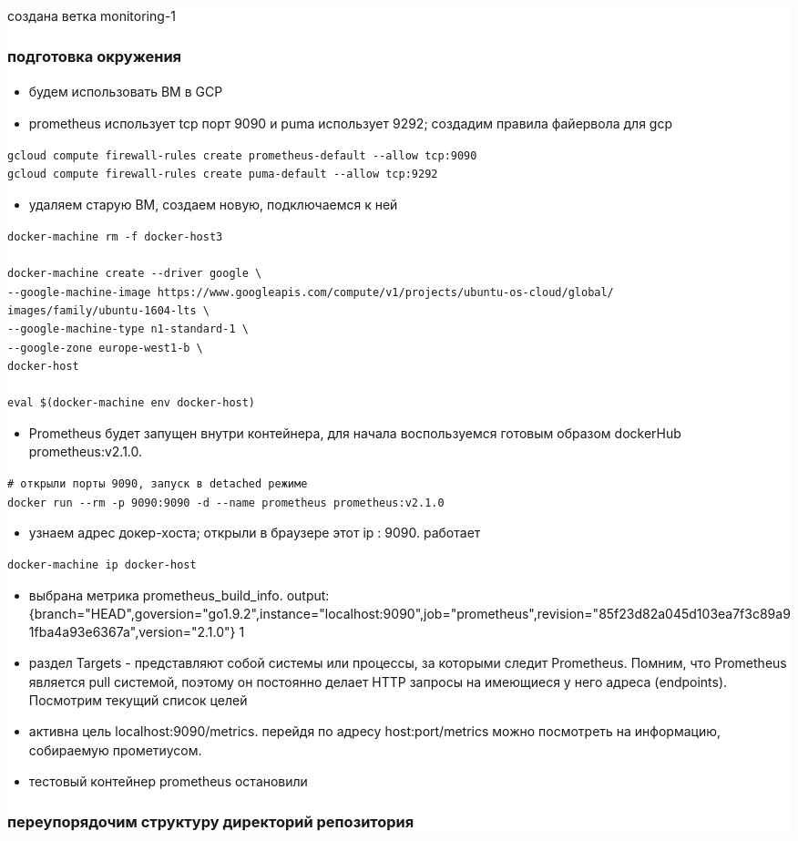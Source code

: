 создана ветка monitoring-1

### подготовка окружения

* будем использовать ВМ в GCP

* prometheus использует tcp порт 9090 и puma использует 9292;  создадим правила файервола для gcp
```
gcloud compute firewall-rules create prometheus-default --allow tcp:9090
gcloud compute firewall-rules create puma-default --allow tcp:9292
```

* удаляем старую ВМ, создаем новую, подключаемся к ней

```
docker-machine rm -f docker-host3

docker-machine create --driver google \
--google-machine-image https://www.googleapis.com/compute/v1/projects/ubuntu-os-cloud/global/
images/family/ubuntu-1604-lts \
--google-machine-type n1-standard-1 \
--google-zone europe-west1-b \
docker-host

eval $(docker-machine env docker-host)

```

* Prometheus будет запущен внутри контейнера, для начала воспользуемся готовым образом dockerHub prometheus:v2.1.0. 

```
# открыли порты 9090, запуск в detached режиме
docker run --rm -p 9090:9090 -d --name prometheus prometheus:v2.1.0
```

* узнаем адрес докер-хоста; открыли в браузере этот ip : 9090. работает

```
docker-machine ip docker-host
```

* выбрана метрика prometheus_build_info. output: {branch="HEAD",goversion="go1.9.2",instance="localhost:9090",job="prometheus",revision="85f23d82a045d103ea7f3c89a91fba4a93e6367a",version="2.1.0"} 1

* раздел Targets - представляют собой системы или процессы, за
которыми следит Prometheus. Помним, что Prometheus является
pull системой, поэтому он постоянно делает HTTP запросы на
имеющиеся у него адреса (endpoints). Посмотрим текущий список
целей

* активна цель localhost:9090/metrics. перейдя по адресу host:port/metrics можно посмотреть на информацию, собираемую прометиусом.

* тестовый контейнер prometheus оcтановили

### переупорядочим структуру директорий репозитория
